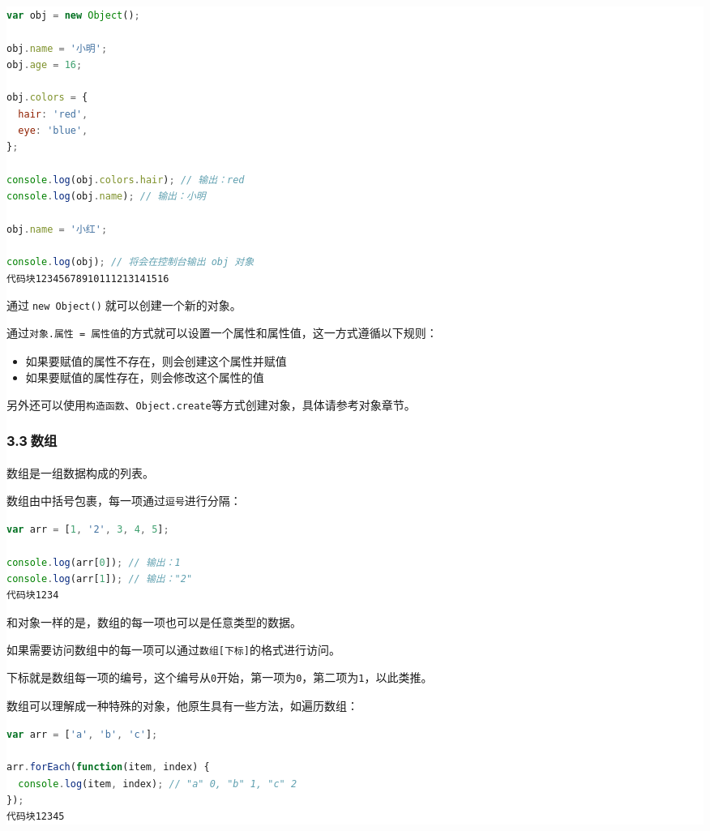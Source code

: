 ```js
var obj = new Object();

obj.name = '小明';
obj.age = 16;

obj.colors = {
  hair: 'red',
  eye: 'blue',
};

console.log(obj.colors.hair); // 输出：red
console.log(obj.name); // 输出：小明

obj.name = '小红';

console.log(obj); // 将会在控制台输出 obj 对象
代码块12345678910111213141516
```

通过 `new Object()` 就可以创建一个新的对象。

通过`对象.属性 = 属性值`的方式就可以设置一个属性和属性值，这一方式遵循以下规则：

- 如果要赋值的属性不存在，则会创建这个属性并赋值
- 如果要赋值的属性存在，则会修改这个属性的值

另外还可以使用`构造函数`、`Object.create`等方式创建对象，具体请参考对象章节。



### 3.3 数组

数组是一组数据构成的列表。

数组由中括号包裹，每一项通过`逗号`进行分隔：

```js
var arr = [1, '2', 3, 4, 5];

console.log(arr[0]); // 输出：1
console.log(arr[1]); // 输出："2"
代码块1234
```

和对象一样的是，数组的每一项也可以是任意类型的数据。

如果需要访问数组中的每一项可以通过`数组[下标]`的格式进行访问。

下标就是数组每一项的编号，这个编号从`0`开始，第一项为`0`，第二项为`1`，以此类推。

数组可以理解成一种特殊的对象，他原生具有一些方法，如遍历数组：

```js
var arr = ['a', 'b', 'c'];

arr.forEach(function(item, index) {
  console.log(item, index); // "a" 0, "b" 1, "c" 2
});
代码块12345
```
